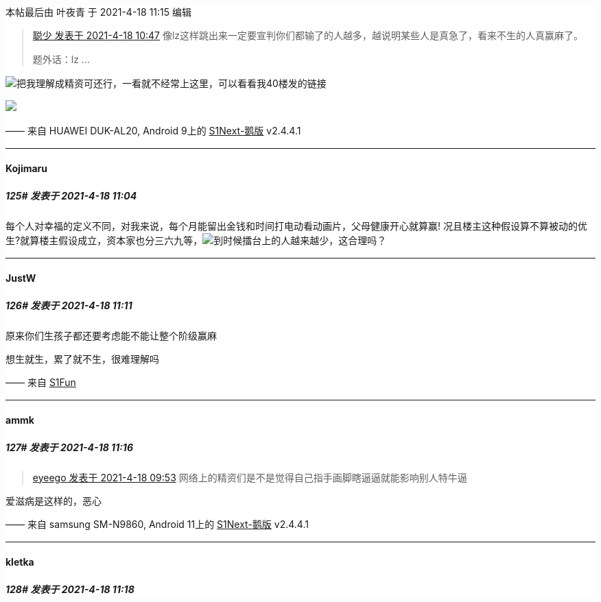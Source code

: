  本帖最后由 叶夜青 于 2021-4-18 11:15 编辑 
<blockquote><a href="httphttps://bbs.saraba1st.com/2b/forum.php?mod=redirect&amp;goto=findpost&amp;pid=50974424&amp;ptid=1999565" target="_blank">聪少 发表于 2021-4-18 10:47</a>
像lz这样跳出来一定要宣判你们都输了的人越多，越说明某些人是真急了，看来不生的人真赢麻了。

题外话：lz ...</blockquote>
<img src="https://static.saraba1st.com/image/smiley/face2017/065.png" referrerpolicy="no-referrer">把我理解成精资可还行，一看就不经常上这里，可以看看我40楼发的链接


<img src="https://static.saraba1st.com/image/smiley/face2017/067.png" referrerpolicy="no-referrer">

—— 来自 HUAWEI DUK-AL20, Android 9上的 [S1Next-鹅版](https://github.com/ykrank/S1-Next/releases) v2.4.4.1


-----

####  Kojimaru  
##### 125#       发表于 2021-4-18 11:04


每个人对幸福的定义不同，对我来说，每个月能留出金钱和时间打电动看动画片，父母健康开心就算赢!
况且楼主这种假设算不算被动的优生?就算楼主假设成立，资本家也分三六九等，<img src="https://static.saraba1st.com/image/smiley/face2017/001.png" referrerpolicy="no-referrer">到时候擂台上的人越来越少，这合理吗？


-----

####  JustW  
##### 126#       发表于 2021-4-18 11:11


原来你们生孩子都还要考虑能不能让整个阶级赢麻

想生就生，累了就不生，很难理解吗

—— 来自 [S1Fun](https://s1fun.koalcat.com)


-----

####  ammk  
##### 127#       发表于 2021-4-18 11:16


<blockquote><a href="httphttps://bbs.saraba1st.com/2b/forum.php?mod=redirect&amp;goto=findpost&amp;pid=50974009&amp;ptid=1999565" target="_blank">eyeego 发表于 2021-4-18 09:53</a>
网络上的精资们是不是觉得自己指手画脚瞎逼逼就能影响别人特牛逼</blockquote>
爱滋病是这样的，恶心

—— 来自 samsung SM-N9860, Android 11上的 [S1Next-鹅版](https://github.com/ykrank/S1-Next/releases) v2.4.4.1


-----

####  kletka  
##### 128#       发表于 2021-4-18 11:18
